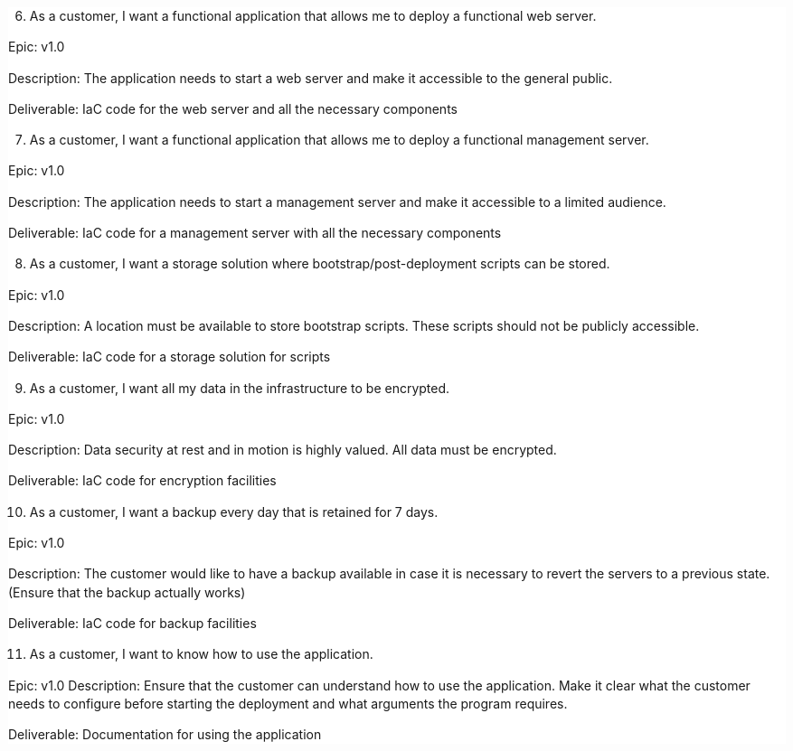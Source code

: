 6. As a customer, I want a functional application that allows me to deploy a functional web server.

Epic: v1.0

Description:
The application needs to start a web server and make it accessible to the general public.

Deliverable:
IaC code for the web server and all the necessary components

7. As a customer, I want a functional application that allows me to deploy a functional management server.

Epic: v1.0

Description:
The application needs to start a management server and make it accessible to a limited audience.

Deliverable:
IaC code for a management server with all the necessary components

8. As a customer, I want a storage solution where bootstrap/post-deployment scripts can be stored.

Epic: v1.0

Description:
A location must be available to store bootstrap scripts. These scripts should not be publicly accessible.

Deliverable:
IaC code for a storage solution for scripts

9. As a customer, I want all my data in the infrastructure to be encrypted.

Epic: v1.0

Description:
Data security at rest and in motion is highly valued. All data must be encrypted.

Deliverable:
IaC code for encryption facilities

10. As a customer, I want a backup every day that is retained for 7 days.

Epic: v1.0

Description:
The customer would like to have a backup available in case it is necessary to revert the servers to a previous state. (Ensure that the backup actually works)

Deliverable:
IaC code for backup facilities

11. As a customer, I want to know how to use the application.

Epic: v1.0
Description:
Ensure that the customer can understand how to use the application. Make it clear what the customer needs to configure before starting the deployment and what arguments the program requires.

Deliverable:
Documentation for using the application
